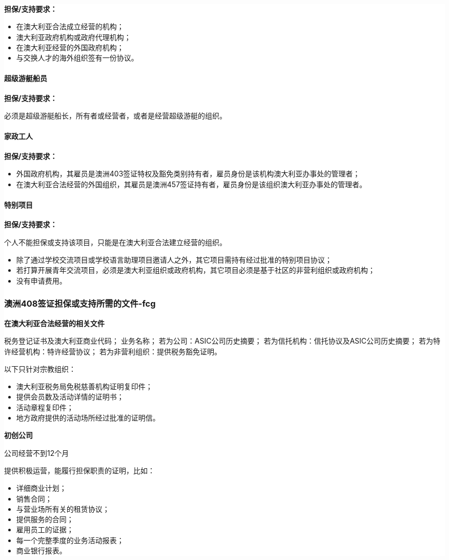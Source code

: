 **担保/支持要求：**

* 在澳大利亚合法成立经营的机构；
* 澳大利亚政府机构或政府代理机构；
* 在澳大利亚经营的外国政府机构；
* 与交换人才的海外组织签有一份协议。

#### 超级游艇船员

**担保/支持要求：**

必须是超级游艇船长，所有者或经营者，或者是经营超级游艇的组织。

#### 家政工人

**担保/支持要求：**

* 外国政府机构，其雇员是澳洲403签证特权及豁免类别持有者，雇员身份是该机构澳大利亚办事处的管理者；
* 在澳大利亚合法经营的外国组织，其雇员是澳洲457签证持有者，雇员身份是该组织澳大利亚办事处的管理者。

#### 特别项目

**担保/支持要求：**

个人不能担保或支持该项目，只能是在澳大利亚合法建立经营的组织。

* 除了通过学校交流项目或学校语言助理项目邀请人之外，其它项目需持有经过批准的特别项目协议；
* 若打算开展青年交流项目，必须是澳大利亚组织或政府机构，其它项目必须是基于社区的非营利组织或政府机构；
* 没有申请费用。

### 澳洲408签证担保或支持所需的文件-fcg

**在澳大利亚合法经营的相关文件**

税务登记证书及澳大利亚商业代码；
业务名称；
若为公司：ASIC公司历史摘要；
若为信托机构：信托协议及ASIC公司历史摘要；
若为特许经营机构：特许经营协议；
若为非营利组织：提供税务豁免证明。

以下只针对宗教组织：

* 澳大利亚税务局免税慈善机构证明复印件；
* 提供会员数及活动详情的证明书；
* 活动章程复印件；
* 地方政府提供的活动场所经过批准的证明信。

**初创公司**

公司经营不到12个月

提供积极运营，能履行担保职责的证明，比如：

* 详细商业计划；
* 销售合同；
* 与营业场所有关的租赁协议；
* 提供服务的合同；
* 雇用员工的证据；
* 每一个完整季度的业务活动报表；
* 商业银行报表。
